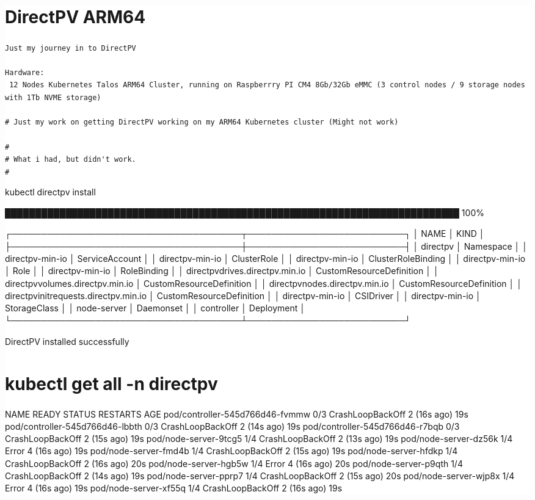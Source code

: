 # DirectPV ARM64

```
Just my journey in to DirectPV 

Hardware:
 12 Nodes Kubernetes Talos ARM64 Cluster, running on Raspberrry PI CM4 8Gb/32Gb eMMC (3 control nodes / 9 storage nodes with 1Tb NVME storage)

# Just my work on getting DirectPV working on my ARM64 Kubernetes cluster (Might not work)

#
# What i had, but didn't work.
#
```
kubectl directpv install

 ███████████████████████████████████████████████████████████████████████████ 100%

┌──────────────────────────────────────┬──────────────────────────┐
│ NAME                                 │ KIND                     │
├──────────────────────────────────────┼──────────────────────────┤
│ directpv                             │ Namespace                │
│ directpv-min-io                      │ ServiceAccount           │
│ directpv-min-io                      │ ClusterRole              │
│ directpv-min-io                      │ ClusterRoleBinding       │
│ directpv-min-io                      │ Role                     │
│ directpv-min-io                      │ RoleBinding              │
│ directpvdrives.directpv.min.io       │ CustomResourceDefinition │
│ directpvvolumes.directpv.min.io      │ CustomResourceDefinition │
│ directpvnodes.directpv.min.io        │ CustomResourceDefinition │
│ directpvinitrequests.directpv.min.io │ CustomResourceDefinition │
│ directpv-min-io                      │ CSIDriver                │
│ directpv-min-io                      │ StorageClass             │
│ node-server                          │ Daemonset                │
│ controller                           │ Deployment               │
└──────────────────────────────────────┴──────────────────────────┘

DirectPV installed successfully

# kubectl get all -n directpv
NAME                              READY   STATUS             RESTARTS      AGE
pod/controller-545d766d46-fvmmw   0/3     CrashLoopBackOff   2 (16s ago)   19s
pod/controller-545d766d46-lbbth   0/3     CrashLoopBackOff   2 (14s ago)   19s
pod/controller-545d766d46-r7bqb   0/3     CrashLoopBackOff   2 (15s ago)   19s
pod/node-server-9tcg5             1/4     CrashLoopBackOff   2 (13s ago)   19s
pod/node-server-dz56k             1/4     Error              4 (16s ago)   19s
pod/node-server-fmd4b             1/4     CrashLoopBackOff   2 (15s ago)   19s
pod/node-server-hfdkp             1/4     CrashLoopBackOff   2 (16s ago)   20s
pod/node-server-hgb5w             1/4     Error              4 (16s ago)   20s
pod/node-server-p9qth             1/4     CrashLoopBackOff   2 (14s ago)   19s
pod/node-server-pprp7             1/4     CrashLoopBackOff   2 (15s ago)   20s
pod/node-server-wjp8x             1/4     Error              4 (16s ago)   19s
pod/node-server-xf55q             1/4     CrashLoopBackOff   2 (16s ago)   19s
